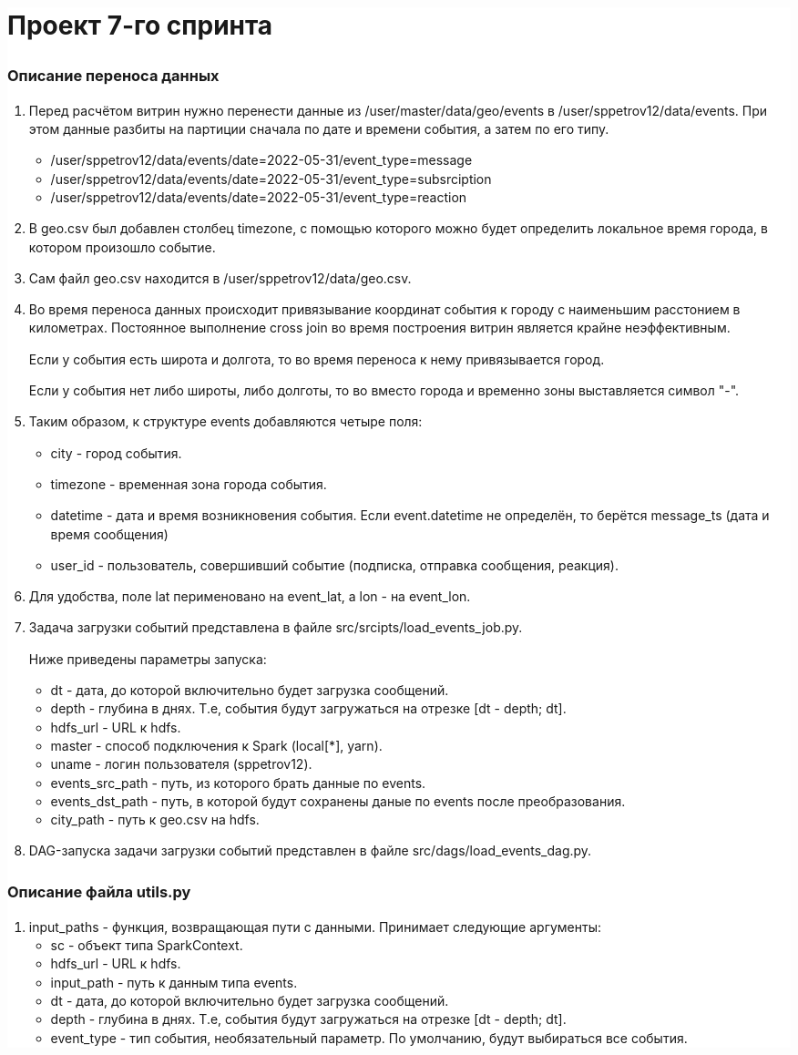 # Проект 7-го спринта

### Описание переноса данных
1. Перед расчётом витрин нужно перенести данные из /user/master/data/geo/events в
   /user/sppetrov12/data/events. При этом данные разбиты на партиции сначала по дате и времени события, а
   затем по его типу. 

   - /user/sppetrov12/data/events/date=2022-05-31/event_type=message
   - /user/sppetrov12/data/events/date=2022-05-31/event_type=subsrciption
   - /user/sppetrov12/data/events/date=2022-05-31/event_type=reaction

2. В geo.csv был добавлен столбец timezone, с помощью которого можно будет определить локальное время города,
   в котором произошло событие.

3. Сам файл geo.csv находится в /user/sppetrov12/data/geo.csv.

4. Во время переноса данных происходит привязывание координат события к городу с наименьшим расстонием в километрах. Постоянное выполнение cross join во время построения витрин является крайне неэффективным.

   Если у события есть широта и долгота, то во время переноса к нему привязывается город.

   Если у события нет либо широты, либо долготы, то во вместо города и временно зоны выставляется символ "-".

5. Таким образом, к структуре events добавляются четыре поля:
     - city - город события.
     - timezone - временная зона города события.
     - datetime - дата и время возникновения события. Если event.datetime не определён, 
                  то берётся message_ts (дата и время сообщения)
                
     - user_id - пользователь, совершивший событие (подписка, отправка сообщения, реакция).

6. Для удобства, поле lat перименовано на event_lat, а lon - на event_lon.

7. Задача загрузки событий представлена в файле src/srcipts/load_events_job.py.
  
   Ниже приведены параметры запуска:
     - dt - дата, до которой включительно будет загрузка сообщений.
	 - depth - глубина в днях. Т.е, события будут загружаться на отрезке [dt - depth; dt].
	 - hdfs_url - URL к hdfs.
	 - master - способ подключения к Spark (local[*], yarn).
	 - uname - логин пользователя (sppetrov12).
	 - events_src_path - путь, из которого брать данные по events.
	 - events_dst_path - путь, в которой будут сохранены даные по events после преобразования.
	 - city_path - путь к geo.csv на hdfs. 

8. DAG-запуска задачи загрузки событий представлен в файле src/dags/load_events_dag.py.

### Описание файла utils.py
1. input_paths - функция, возвращающая пути с данными. Принимает следующие аргументы:
     - sc - объект типа SparkContext.
	 - hdfs_url - URL к hdfs.
	 - input_path - путь к данным типа events.
	 - dt - дата, до которой включительно будет загрузка сообщений.
	 - depth - глубина в днях. Т.е, события будут загружаться на отрезке [dt - depth; dt].
	 - event_type - тип события, необязательный параметр. По умолчанию, будут выбираться все события.
